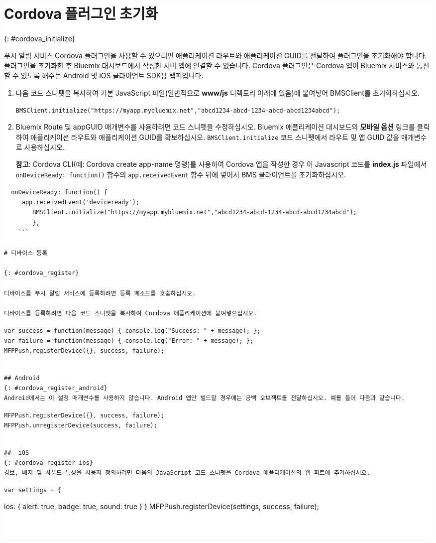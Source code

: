 
# Cordova 플러그인 초기화
{: #cordova_initialize}

푸시 알림 서비스 Cordova 플러그인을 사용할 수 있으려면 애플리케이션 라우트와 애플리케이션 GUID를 전달하여 플러그인을 초기화해야 합니다. 플러그인을 초기화한 후 Bluemix 대시보드에서 작성한 서버 앱에 연결할 수 있습니다. Cordova 플러그인은 Cordova 앱이 Bluemix 서비스와 통신할 수 있도록 해주는 Android 및 iOS 클라이언트 SDK용 랩퍼입니다. 

1. 다음 코드 스니펫을 복사하여 기본 JavaScript 파일(일반적으로 **www/js** 디렉토리 아래에 있음)에 붙여넣어 BMSClient를 초기화하십시오. 

	```
	BMSClient.initialize("https://myapp.mybluemix.net","abcd1234-abcd-1234-abcd-abcd1234abcd");
	```
1. Bluemix Route 및 appGUID 매개변수를 사용하려면 코드 스니펫을 수정하십시오. Bluemix 애플리케이션 대시보드의 **모바일 옵션** 링크를 클릭하여 애플리케이션 라우트와 애플리케이션 GUID를 확보하십시오. `BMSClient.initialize` 코드 스니펫에서 라우트 및 앱 GUID 값을 매개변수로 사용하십시오. 

	**참고**: Cordova CLI(예: Cordova create app-name 명령)를 사용하여 Cordova 앱을 작성한 경우 이 Javascript 코드를 **index.js** 파일에서 `onDeviceReady: function()` 함수의 `app.receivedEvent` 함수 뒤에 넣어서 BMS 클라이언트를 초기화하십시오. 

```
  onDeviceReady: function() {
	 app.receivedEvent('deviceready');
	    BMSClient.initialize("https://myapp.mybluemix.net","abcd1234-abcd-1234-abcd-abcd1234abcd");
	    },
	```

# 디바이스 등록

{: #cordova_register}

디바이스를 푸시 알림 서비스에 등록하려면 등록 메소드를 호출하십시오.

디바이스를 등록하려면 다음 코드 스니펫을 복사하여 Cordova 애플리케이션에 붙여넣으십시오. 

```
	var success = function(message) { console.log("Success: " + message); };
	var failure = function(message) { console.log("Error: " + message); };
	MFPPush.registerDevice({}, success, failure);
```

## Android
{: #cordova_register_android}
Android에서는 이 설정 매개변수를 사용하지 않습니다. Android 앱만 빌드할 경우에는 공백 오브젝트를 전달하십시오. 예를 들어 다음과 같습니다. 

```
	MFPPush.registerDevice({}, success, failure);
	MFPPush.unregisterDevice(success, failure);
```

##	iOS
{: #cordova_register_ios}
경보, 배지 및 사운드 특성을 사용자 정의하려면 다음의 JavaScript 코드 스니펫을 Cordova 애플리케이션의 웹 파트에 추가하십시오. 

```
	var settings = {
ios: {
alert: true,
	       badge: true,
	       sound: true
	   }
	}
	MFPPush.registerDevice(settings, success, failure);
```



```
